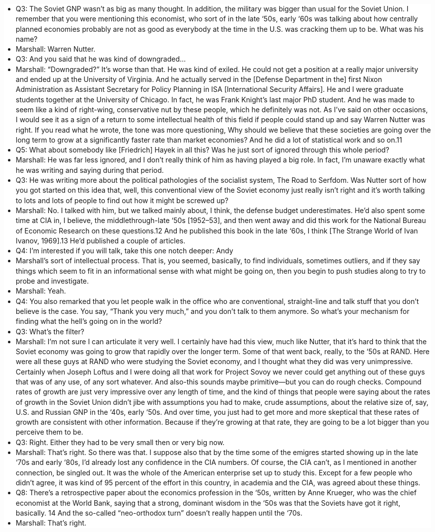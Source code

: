 - Q3: The Soviet GNP wasn’t as big as many thought. In addition, the military was  bigger than usual for the Soviet Union. I remember that you were mentioning this  economist, who sort of in the late ‘50s, early ‘60s was talking about how centrally  planned economies probably are not as good as everybody at the time in the U.S.  was cracking them up to be. What was his name?  
- Marshall: Warren Nutter.  
- Q3: And you said that he was kind of downgraded…  
- Marshall: “Downgraded?” It’s worse than that. He was kind of exiled. He could not  get a position at a really major university and ended up at the University of Virginia. And he actually served in the [Defense Department in the] first Nixon Administration as Assistant Secretary for Policy Planning in ISA [International Security  Affairs]. He and I were graduate students together at the University of Chicago. In  fact, he was Frank Knight’s last major PhD student.  And he was made to seem like a kind of right-wing, conservative nut by these  people, which he definitely was not. As I’ve said on other occasions, I would see it  as a sign of a return to some intellectual health of this field if people could stand  up and say Warren Nutter was right. If you read what he wrote, the tone was more  questioning, Why should we believe that these societies are going over the long  term to grow at a significantly faster rate than market economies? And he did a  lot of statistical work and so on.11
- Q5: What about somebody like [Friedrich] Hayek in all this? Was he just sort of  ignored through this whole period?  
- Marshall: He was far less ignored, and I don’t really think of him as having played a  big role. In fact, I’m unaware exactly what he was writing and saying during that  period.  
- Q3: He was writing more about the political pathologies of the socialist system, The  Road to Serfdom. Was Nutter sort of how you got started on this idea that, well,  this conventional view of the Soviet economy just really isn’t right and it’s worth  talking to lots and lots of people to find out how it might be screwed up?  
- Marshall: No. I talked with him, but we talked mainly about, I think, the defense  budget underestimates. He’d also spent some time at CIA in, I believe, the middlethrough-late ‘50s [1952–53], and then went away and did this work for the National Bureau of Economic Research on these questions.12 And he published this book  in the late ‘60s, I think [The Strange World of Ivan Ivanov, 1969].13 He’d published a  couple of articles.  
- Q4: I’m interested if you will talk, take this one notch deeper: Andy 
- Marshall’s sort of  intellectual process. That is, you seemed, basically, to find individuals, sometimes  outliers, and if they say things which seem to fit in an informational sense with  what might be going on, then you begin to push studies along to try to probe  and investigate.  
- Marshall: Yeah.  
- Q4: You also remarked that you let people walk in the office who are conventional,  straight-line and talk stuff that you don’t believe is the case. You say, “Thank you  very much,” and you don’t talk to them anymore. So what’s your mechanism for  finding what the hell’s going on in the world?  
- Q3: What’s the filter?  
- Marshall: I’m not sure I can articulate it very well. I certainly have had this view, much  like Nutter, that it’s hard to think that the Soviet economy was going to grow that  rapidly over the longer term. Some of that went back, really, to the ‘50s at RAND.  Here were all these guys at RAND who were studying the Soviet economy, and I  thought what they did was very unimpressive. Certainly when Joseph Loftus and  I were doing all that work for Project Sovoy we never could get anything out of  these guys that was of any use, of any sort whatever. And also-this sounds maybe  primitive—but you can do rough checks. Compound rates of growth are just very  impressive over any length of time, and the kind of things that people were saying  about the rates of growth in the Soviet Union didn’t jibe with assumptions you had  to make, crude assumptions, about the relative size of, say, U.S. and Russian GNP  in the ‘40s, early ‘50s. And over time, you just had to get more and more skeptical  that these rates of growth are consistent with other information. Because if they’re  growing at that rate, they are going to be a lot bigger than you perceive them to be.  
- Q3: Right. Either they had to be very small then or very big now.  
- Marshall: That’s right. So there was that. I suppose also that by the time some of  the emigres started showing up in the late ‘70s and early ‘80s, I’d already lost any confidence in the CIA numbers. Of course, the CIA can’t, as I mentioned in another  connection, be singled out. It was the whole of the American enterprise set up to  study this. Except for a few people who didn’t agree, it was kind of 95 percent of  the effort in this country, in academia and the CIA, was agreed about these things.  
- Q8: There’s a retrospective paper about the economics profession in the ‘50s, written  by Anne Krueger, who was the chief economist at the World Bank, saying that a  strong, dominant wisdom in the ‘50s was that the Soviets have got it right, basically. 14 And the so-called “neo-orthodox turn” doesn’t really happen until the ‘70s.  
- Marshall: That’s right.  